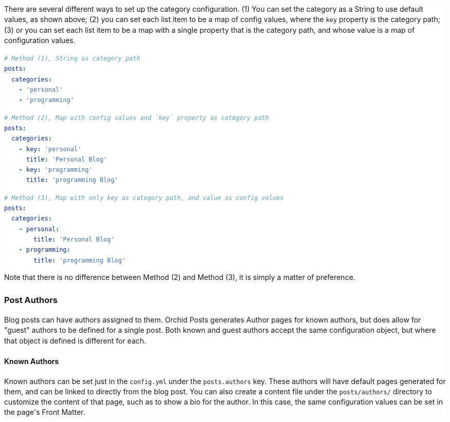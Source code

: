 There are several different ways to set up the category configuration. (1) You can set the category as a String to use
default values, as shown above; (2) you can set each list item to be a map of config values, where the `key` property is 
the category path; (3) or you can set each list item to be a map with a single property that is the category path, and 
whose value is a map of configuration values. 

```yaml
# Method (1), String as category path
posts: 
  categories:
    - 'personal'
    - 'programming'
```

```yaml
# Method (2), Map with config values and `key` property as category path
posts: 
  categories:
    - key: 'personal'
      title: 'Personal Blog'
    - key: 'programming'
      title: 'programming Blog'
```

```yaml
# Method (3), Map with only key as category path, and value as config values
posts: 
  categories:
    - personal: 
        title: 'Personal Blog'
    - programming:
        title: 'programming Blog'
```

Note that there is no difference between Method (2) and Method (3), it is simply a matter of preference.

### Post Authors

Blog posts can have authors assigned to them. Orchid Posts generates Author pages for known authors, but does allow for 
"guest" authors to be defined for a single post. Both known and guest authors accept the same configuration object, but
where that object is defined is different for each.

#### Known Authors

Known authors can be set just in the `config.yml` under the `posts.authors` key. These authors will have default pages 
generated for them, and can be linked to directly from the blog post. You can also create a content file under the 
`posts/authors/` directory to customize the content of that page, such as to show a bio for the author. In this case, 
the same configuration values can be set in the page's Front Matter.
